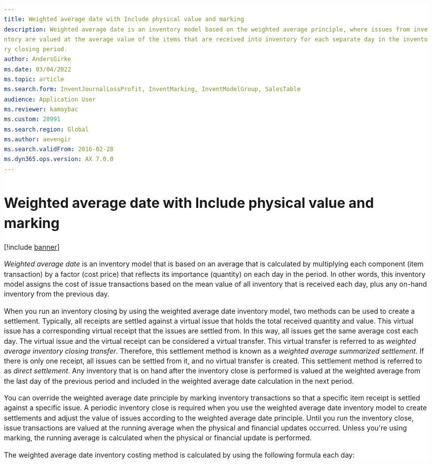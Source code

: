 ```yaml
---
title: Weighted average date with Include physical value and marking
description: Weighted average date is an inventory model based on the weighted average principle, where issues from inventory are valued at the average value of the items that are received into inventory for each separate day in the inventory closing period. 
author: AndersGirke
ms.date: 03/04/2022
ms.topic: article
ms.search.form: InventJournalLossProfit, InventMarking, InventModelGroup, SalesTable
audience: Application User
ms.reviewer: kamaybac
ms.custom: 28991
ms.search.region: Global
ms.author: aevengir
ms.search.validFrom: 2016-02-28
ms.dyn365.ops.version: AX 7.0.0
---
```


# Weighted average date with Include physical value and marking

[!include [banner](../includes/banner.md)]

*Weighted average date* is an inventory model that is based on an average that is calculated by multiplying each component (item transaction) by a factor (cost price) that reflects its importance (quantity) on each day in the period. In other words, this inventory model assigns the cost of issue transactions based on the mean value of all inventory that is received each day, plus any on-hand inventory from the previous day.

When you run an inventory closing by using the weighted average date inventory model, two methods can be used to create a settlement. Typically, all receipts are settled against a virtual issue that holds the total received quantity and value. This virtual issue has a corresponding virtual receipt that the issues are settled from. In this way, all issues get the same average cost each day. The virtual issue and the virtual receipt can be considered a virtual transfer. This virtual transfer is referred to as *weighted average inventory closing transfer*. Therefore, this settlement method is known as a *weighted average summarized settlement*. If there is only one receipt, all issues can be settled from it, and no virtual transfer is created. This settlement method is referred to as *direct settlement*. Any inventory that is on hand after the inventory close is performed is valued at the weighted average from the last day of the previous period and included in the weighted average date calculation in the next period.

You can override the weighted average date principle by marking inventory transactions so that a specific item receipt is settled against a specific issue. A periodic inventory close is required when you use the weighted average date inventory model to create settlements and adjust the value of issues according to the weighted average date principle. Until you run the inventory close, issue transactions are valued at the running average when the physical and financial updates occurred. Unless you're using marking, the running average is calculated when the physical or financial update is performed.

The weighted average date inventory costing method is calculated by using the following formula each day:
